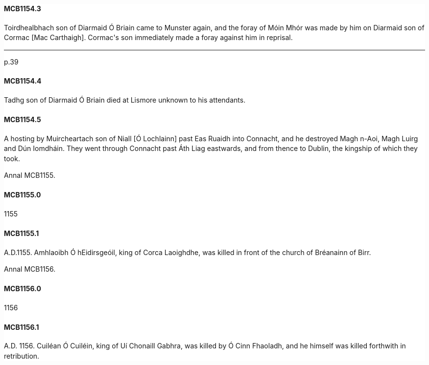 
#### MCB1154.3


 Toirdhealbhach son of Diarmaid Ó Briain came to
Munster again, and the foray of Móin Mhór was made by
him on Diarmaid son of Cormac [Mac Carthaigh]. Cormac's son
immediately made a foray against him in reprisal.




---

p.39


#### MCB1154.4


 Tadhg son of Diarmaid Ó Briain died at Lismore
unknown to his attendants.


#### MCB1154.5


 A hosting by Muircheartach son of Niall [Ó
 Lochlainn] past Eas Ruaidh into Connacht, and he destroyed Magh
 n-Aoi, Magh Luirg and Dún Iomdháin. They went through
 Connacht past Áth Liag eastwards, and from thence to Dublin,
 the kingship of which they took.


Annal MCB1155. 
#### MCB1155.0


1155


#### MCB1155.1


 A.D.1155. Amhlaoibh Ó hEidirsgeóil, king
of Corca Laoighdhe, was killed in front of the church of
Bréanainn of Birr.


Annal MCB1156. 
#### MCB1156.0


1156


#### MCB1156.1


 A.D. 1156. Cuiléan Ó Cuiléin,
king of Uí Chonaill Gabhra, was killed by Ó Cinn
Fhaoladh, and he himself was killed forthwith in retribution.
